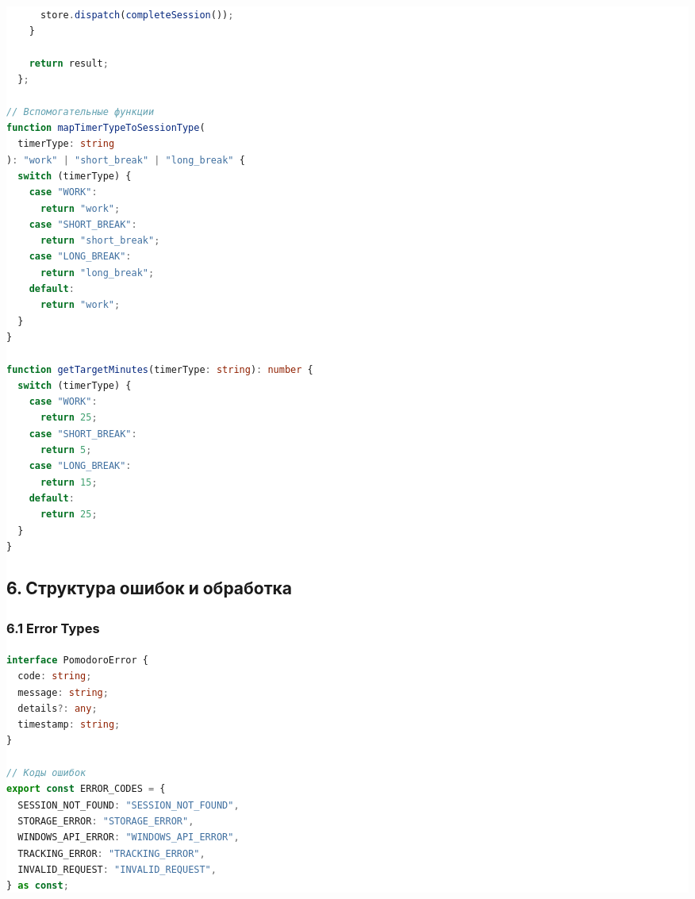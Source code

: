 ```typescript
      store.dispatch(completeSession());
    }

    return result;
  };

// Вспомогательные функции
function mapTimerTypeToSessionType(
  timerType: string
): "work" | "short_break" | "long_break" {
  switch (timerType) {
    case "WORK":
      return "work";
    case "SHORT_BREAK":
      return "short_break";
    case "LONG_BREAK":
      return "long_break";
    default:
      return "work";
  }
}

function getTargetMinutes(timerType: string): number {
  switch (timerType) {
    case "WORK":
      return 25;
    case "SHORT_BREAK":
      return 5;
    case "LONG_BREAK":
      return 15;
    default:
      return 25;
  }
}
```

## 6. Структура ошибок и обработка

### 6.1 Error Types

```typescript
interface PomodoroError {
  code: string;
  message: string;
  details?: any;
  timestamp: string;
}

// Коды ошибок
export const ERROR_CODES = {
  SESSION_NOT_FOUND: "SESSION_NOT_FOUND",
  STORAGE_ERROR: "STORAGE_ERROR",
  WINDOWS_API_ERROR: "WINDOWS_API_ERROR",
  TRACKING_ERROR: "TRACKING_ERROR",
  INVALID_REQUEST: "INVALID_REQUEST",
} as const;
```
